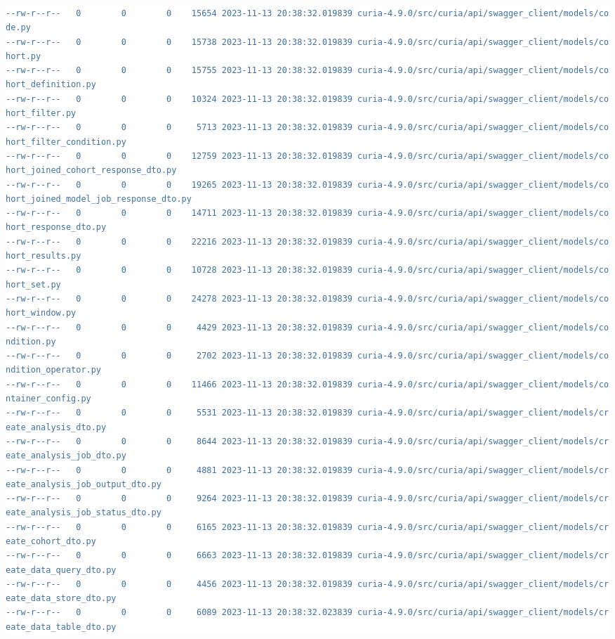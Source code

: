 ```diff
--rw-r--r--   0        0        0    15654 2023-11-13 20:38:32.019839 curia-4.9.0/src/curia/api/swagger_client/models/code.py
--rw-r--r--   0        0        0    15738 2023-11-13 20:38:32.019839 curia-4.9.0/src/curia/api/swagger_client/models/cohort.py
--rw-r--r--   0        0        0    15755 2023-11-13 20:38:32.019839 curia-4.9.0/src/curia/api/swagger_client/models/cohort_definition.py
--rw-r--r--   0        0        0    10324 2023-11-13 20:38:32.019839 curia-4.9.0/src/curia/api/swagger_client/models/cohort_filter.py
--rw-r--r--   0        0        0     5713 2023-11-13 20:38:32.019839 curia-4.9.0/src/curia/api/swagger_client/models/cohort_filter_condition.py
--rw-r--r--   0        0        0    12759 2023-11-13 20:38:32.019839 curia-4.9.0/src/curia/api/swagger_client/models/cohort_joined_cohort_response_dto.py
--rw-r--r--   0        0        0    19265 2023-11-13 20:38:32.019839 curia-4.9.0/src/curia/api/swagger_client/models/cohort_joined_model_job_response_dto.py
--rw-r--r--   0        0        0    14711 2023-11-13 20:38:32.019839 curia-4.9.0/src/curia/api/swagger_client/models/cohort_response_dto.py
--rw-r--r--   0        0        0    22216 2023-11-13 20:38:32.019839 curia-4.9.0/src/curia/api/swagger_client/models/cohort_results.py
--rw-r--r--   0        0        0    10728 2023-11-13 20:38:32.019839 curia-4.9.0/src/curia/api/swagger_client/models/cohort_set.py
--rw-r--r--   0        0        0    24278 2023-11-13 20:38:32.019839 curia-4.9.0/src/curia/api/swagger_client/models/cohort_window.py
--rw-r--r--   0        0        0     4429 2023-11-13 20:38:32.019839 curia-4.9.0/src/curia/api/swagger_client/models/condition.py
--rw-r--r--   0        0        0     2702 2023-11-13 20:38:32.019839 curia-4.9.0/src/curia/api/swagger_client/models/condition_operator.py
--rw-r--r--   0        0        0    11466 2023-11-13 20:38:32.019839 curia-4.9.0/src/curia/api/swagger_client/models/container_config.py
--rw-r--r--   0        0        0     5531 2023-11-13 20:38:32.019839 curia-4.9.0/src/curia/api/swagger_client/models/create_analysis_dto.py
--rw-r--r--   0        0        0     8644 2023-11-13 20:38:32.019839 curia-4.9.0/src/curia/api/swagger_client/models/create_analysis_job_dto.py
--rw-r--r--   0        0        0     4881 2023-11-13 20:38:32.019839 curia-4.9.0/src/curia/api/swagger_client/models/create_analysis_job_output_dto.py
--rw-r--r--   0        0        0     9264 2023-11-13 20:38:32.019839 curia-4.9.0/src/curia/api/swagger_client/models/create_analysis_job_status_dto.py
--rw-r--r--   0        0        0     6165 2023-11-13 20:38:32.019839 curia-4.9.0/src/curia/api/swagger_client/models/create_cohort_dto.py
--rw-r--r--   0        0        0     6663 2023-11-13 20:38:32.019839 curia-4.9.0/src/curia/api/swagger_client/models/create_data_query_dto.py
--rw-r--r--   0        0        0     4456 2023-11-13 20:38:32.019839 curia-4.9.0/src/curia/api/swagger_client/models/create_data_store_dto.py
--rw-r--r--   0        0        0     6089 2023-11-13 20:38:32.023839 curia-4.9.0/src/curia/api/swagger_client/models/create_data_table_dto.py
